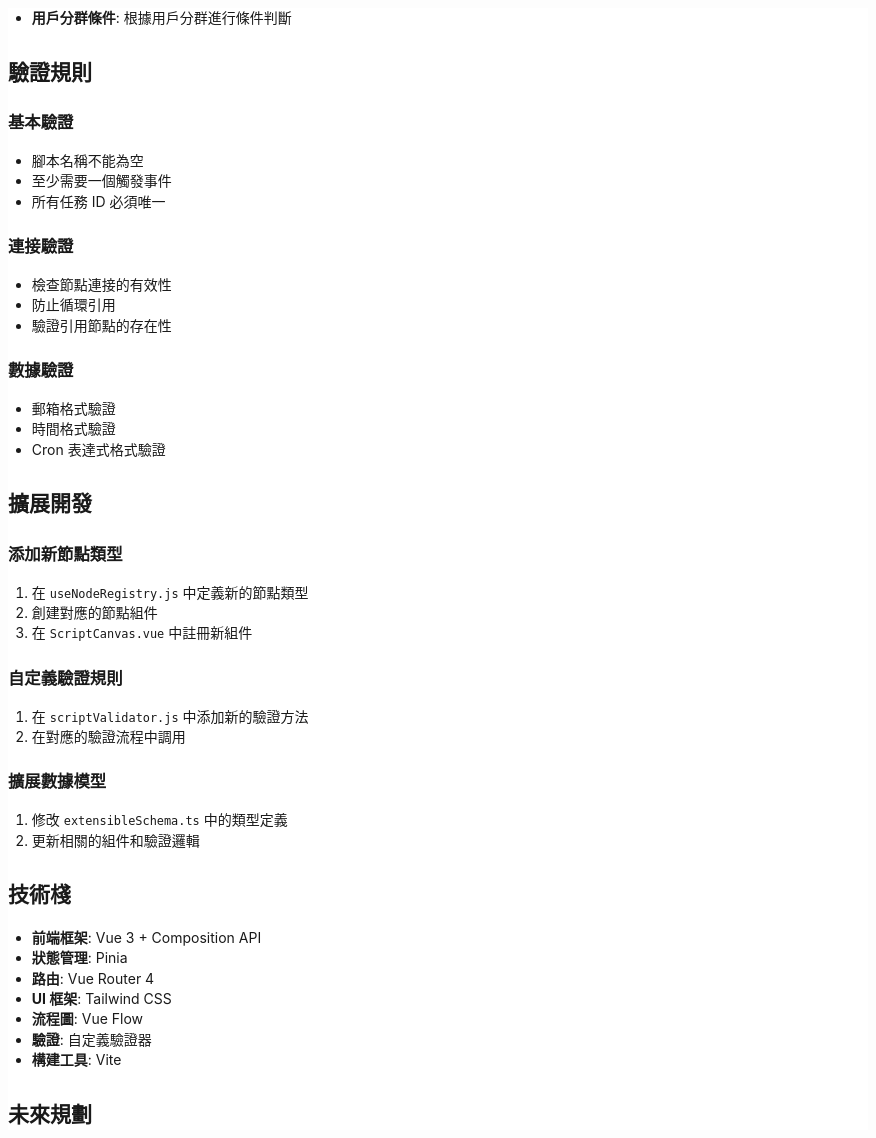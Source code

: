 - **用戶分群條件**: 根據用戶分群進行條件判斷

## 驗證規則

### 基本驗證

- 腳本名稱不能為空
- 至少需要一個觸發事件
- 所有任務 ID 必須唯一

### 連接驗證

- 檢查節點連接的有效性
- 防止循環引用
- 驗證引用節點的存在性

### 數據驗證

- 郵箱格式驗證
- 時間格式驗證
- Cron 表達式格式驗證

## 擴展開發

### 添加新節點類型

1. 在 `useNodeRegistry.js` 中定義新的節點類型
2. 創建對應的節點組件
3. 在 `ScriptCanvas.vue` 中註冊新組件

### 自定義驗證規則

1. 在 `scriptValidator.js` 中添加新的驗證方法
2. 在對應的驗證流程中調用

### 擴展數據模型

1. 修改 `extensibleSchema.ts` 中的類型定義
2. 更新相關的組件和驗證邏輯

## 技術棧

- **前端框架**: Vue 3 + Composition API
- **狀態管理**: Pinia
- **路由**: Vue Router 4
- **UI 框架**: Tailwind CSS
- **流程圖**: Vue Flow
- **驗證**: 自定義驗證器
- **構建工具**: Vite

## 未來規劃
